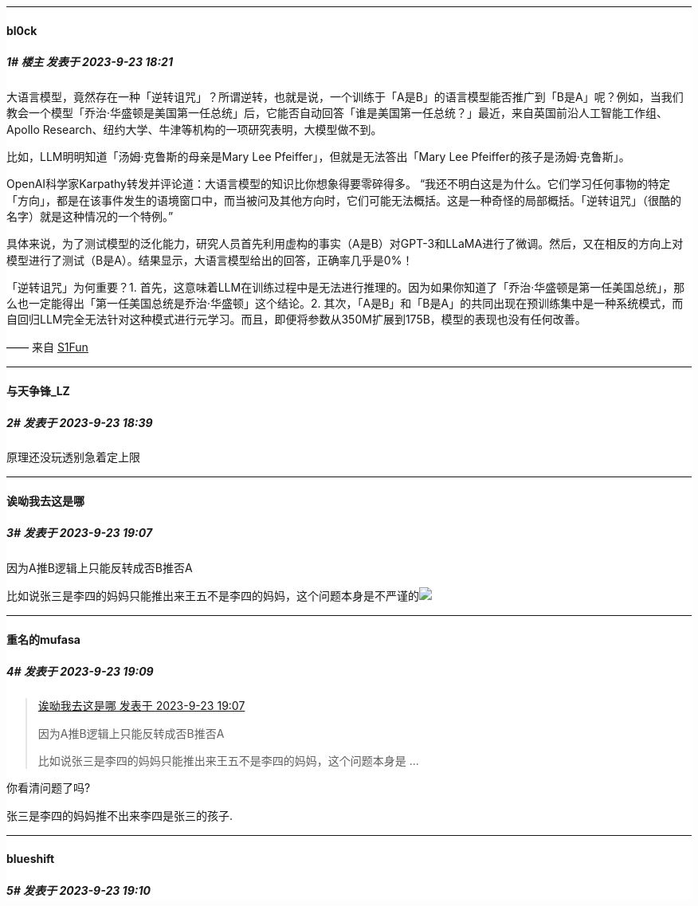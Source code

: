 
*****

####  bl0ck  
##### 1#       楼主       发表于 2023-9-23 18:21

大语言模型，竟然存在一种「逆转诅咒」？所谓逆转，也就是说，一个训练于「A是B」的语言模型能否推广到「B是A」呢？例如，当我们教会一个模型「乔治·华盛顿是美国第一任总统」后，它能否自动回答「谁是美国第一任总统？」最近，来自英国前沿人工智能工作组、Apollo Research、纽约大学、牛津等机构的一项研究表明，大模型做不到。

比如，LLM明明知道「汤姆·克鲁斯的母亲是Mary Lee Pfeiffer」，但就是无法答出「Mary Lee Pfeiffer的孩子是汤姆·克鲁斯」。

OpenAI科学家Karpathy转发并评论道：大语言模型的知识比你想象得要零碎得多。
“我还不明白这是为什么。它们学习任何事物的特定「方向」，都是在该事件发生的语境窗口中，而当被问及其他方向时，它们可能无法概括。这是一种奇怪的局部概括。「逆转诅咒」（很酷的名字）就是这种情况的一个特例。”

具体来说，为了测试模型的泛化能力，研究人员首先利用虚构的事实（A是B）对GPT-3和LLaMA进行了微调。然后，又在相反的方向上对模型进行了测试（B是A）。结果显示，大语言模型给出的回答，正确率几乎是0%！

「逆转诅咒」为何重要？1. 首先，这意味着LLM在训练过程中是无法进行推理的。因为如果你知道了「乔治·华盛顿是第一任美国总统」，那么也一定能得出「第一任美国总统是乔治·华盛顿」这个结论。2. 其次，「A是B」和「B是A」的共同出现在预训练集中是一种系统模式，而自回归LLM完全无法针对这种模式进行元学习。而且，即便将参数从350M扩展到175B，模型的表现也没有任何改善。

—— 来自 [S1Fun](https://s1fun.koalcat.com)

*****

####  与天争锋_LZ  
##### 2#       发表于 2023-9-23 18:39

原理还没玩透别急着定上限

*****

####  诶呦我去这是哪  
##### 3#       发表于 2023-9-23 19:07

因为A推B逻辑上只能反转成否B推否A

比如说张三是李四的妈妈只能推出来王五不是李四的妈妈，这个问题本身是不严谨的<img src="https://static.saraba1st.com/image/smiley/face2017/067.png" referrerpolicy="no-referrer">

*****

####  重名的mufasa  
##### 4#       发表于 2023-9-23 19:09

<blockquote><a href="httphttps://bbs.saraba1st.com/2b/forum.php?mod=redirect&amp;goto=findpost&amp;pid=62504665&amp;ptid=2154038" target="_blank">诶呦我去这是哪 发表于 2023-9-23 19:07</a>

因为A推B逻辑上只能反转成否B推否A

比如说张三是李四的妈妈只能推出来王五不是李四的妈妈，这个问题本身是 ...</blockquote>
你看清问题了吗?

张三是李四的妈妈推不出来李四是张三的孩子.

*****

####  blueshift  
##### 5#       发表于 2023-9-23 19:10
